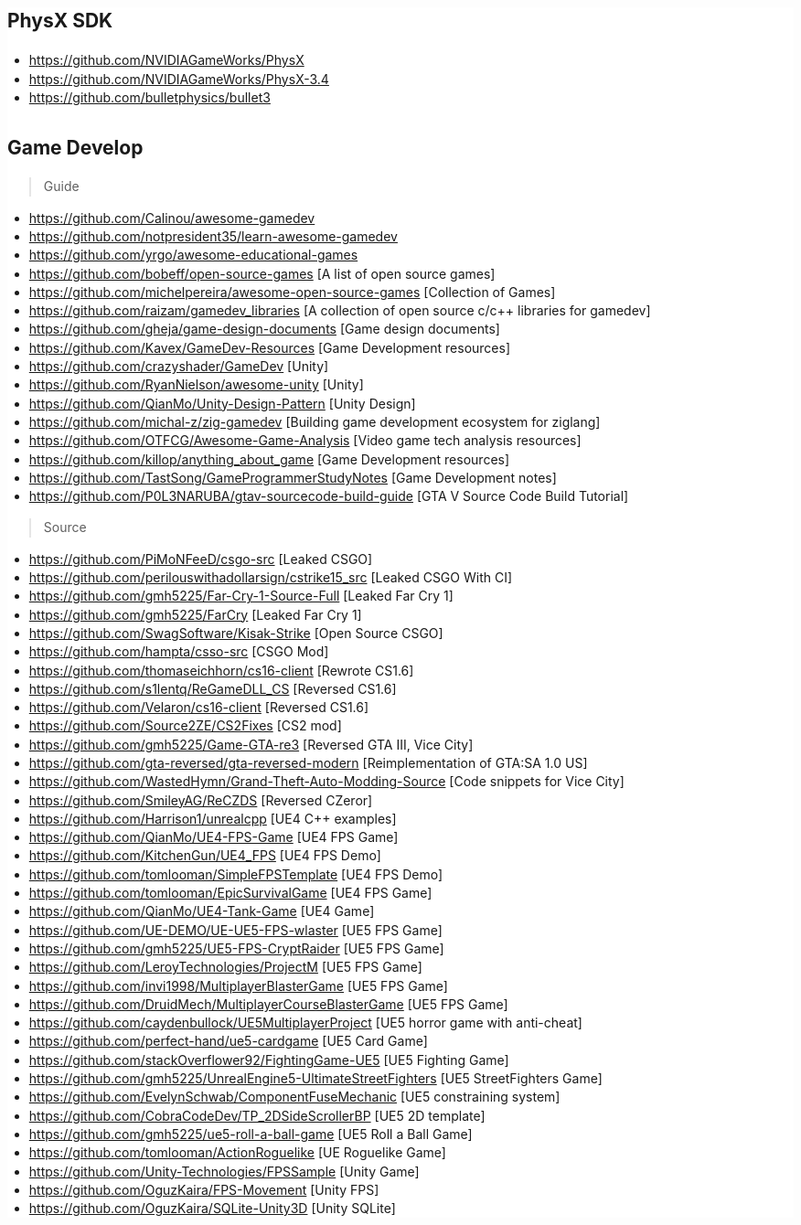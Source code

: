 ## PhysX SDK
- https://github.com/NVIDIAGameWorks/PhysX
- https://github.com/NVIDIAGameWorks/PhysX-3.4
- https://github.com/bulletphysics/bullet3


## Game Develop
> Guide
- https://github.com/Calinou/awesome-gamedev
- https://github.com/notpresident35/learn-awesome-gamedev
- https://github.com/yrgo/awesome-educational-games
- https://github.com/bobeff/open-source-games [A list of open source games]
- https://github.com/michelpereira/awesome-open-source-games [Collection of Games]
- https://github.com/raizam/gamedev_libraries [A collection of open source c/c++ libraries for gamedev]
- https://github.com/gheja/game-design-documents [Game design documents]
- https://github.com/Kavex/GameDev-Resources [Game Development resources]
- https://github.com/crazyshader/GameDev [Unity]
- https://github.com/RyanNielson/awesome-unity [Unity]
- https://github.com/QianMo/Unity-Design-Pattern [Unity Design]
- https://github.com/michal-z/zig-gamedev [Building game development ecosystem for ziglang]
- https://github.com/OTFCG/Awesome-Game-Analysis [Video game tech analysis resources]
- https://github.com/killop/anything_about_game [Game Development resources]
- https://github.com/TastSong/GameProgrammerStudyNotes [Game Development notes]
- https://github.com/P0L3NARUBA/gtav-sourcecode-build-guide [GTA V Source Code Build Tutorial]

> Source
- https://github.com/PiMoNFeeD/csgo-src [Leaked CSGO]
- https://github.com/perilouswithadollarsign/cstrike15_src [Leaked CSGO With CI]
- https://github.com/gmh5225/Far-Cry-1-Source-Full [Leaked Far Cry 1]
- https://github.com/gmh5225/FarCry [Leaked Far Cry 1]
- https://github.com/SwagSoftware/Kisak-Strike [Open Source CSGO]
- https://github.com/hampta/csso-src [CSGO Mod]
- https://github.com/thomaseichhorn/cs16-client [Rewrote CS1.6]
- https://github.com/s1lentq/ReGameDLL_CS [Reversed CS1.6]
- https://github.com/Velaron/cs16-client [Reversed CS1.6]
- https://github.com/Source2ZE/CS2Fixes [CS2 mod]
- https://github.com/gmh5225/Game-GTA-re3 [Reversed GTA III, Vice City]
- https://github.com/gta-reversed/gta-reversed-modern [Reimplementation of GTA:SA 1.0 US]
- https://github.com/WastedHymn/Grand-Theft-Auto-Modding-Source [Code snippets for Vice City]
- https://github.com/SmileyAG/ReCZDS [Reversed CZeror]
- https://github.com/Harrison1/unrealcpp [UE4 C++ examples]
- https://github.com/QianMo/UE4-FPS-Game [UE4 FPS Game]
- https://github.com/KitchenGun/UE4_FPS [UE4 FPS Demo]
- https://github.com/tomlooman/SimpleFPSTemplate [UE4 FPS Demo]
- https://github.com/tomlooman/EpicSurvivalGame [UE4 FPS Game]
- https://github.com/QianMo/UE4-Tank-Game [UE4 Game]
- https://github.com/UE-DEMO/UE-UE5-FPS-wlaster [UE5 FPS Game]
- https://github.com/gmh5225/UE5-FPS-CryptRaider [UE5 FPS Game]
- https://github.com/LeroyTechnologies/ProjectM [UE5 FPS Game]
- https://github.com/invi1998/MultiplayerBlasterGame [UE5 FPS Game]
- https://github.com/DruidMech/MultiplayerCourseBlasterGame [UE5 FPS Game]
- https://github.com/caydenbullock/UE5MultiplayerProject [UE5 horror game with anti-cheat]
- https://github.com/perfect-hand/ue5-cardgame [UE5 Card Game]
- https://github.com/stackOverflower92/FightingGame-UE5 [UE5 Fighting Game]
- https://github.com/gmh5225/UnrealEngine5-UltimateStreetFighters [UE5 StreetFighters Game]
- https://github.com/EvelynSchwab/ComponentFuseMechanic [UE5 constraining system]
- https://github.com/CobraCodeDev/TP_2DSideScrollerBP [UE5 2D template]
- https://github.com/gmh5225/ue5-roll-a-ball-game [UE5 Roll a Ball Game]
- https://github.com/tomlooman/ActionRoguelike [UE Roguelike Game]
- https://github.com/Unity-Technologies/FPSSample [Unity Game]
- https://github.com/OguzKaira/FPS-Movement [Unity FPS]
- https://github.com/OguzKaira/SQLite-Unity3D [Unity SQLite]